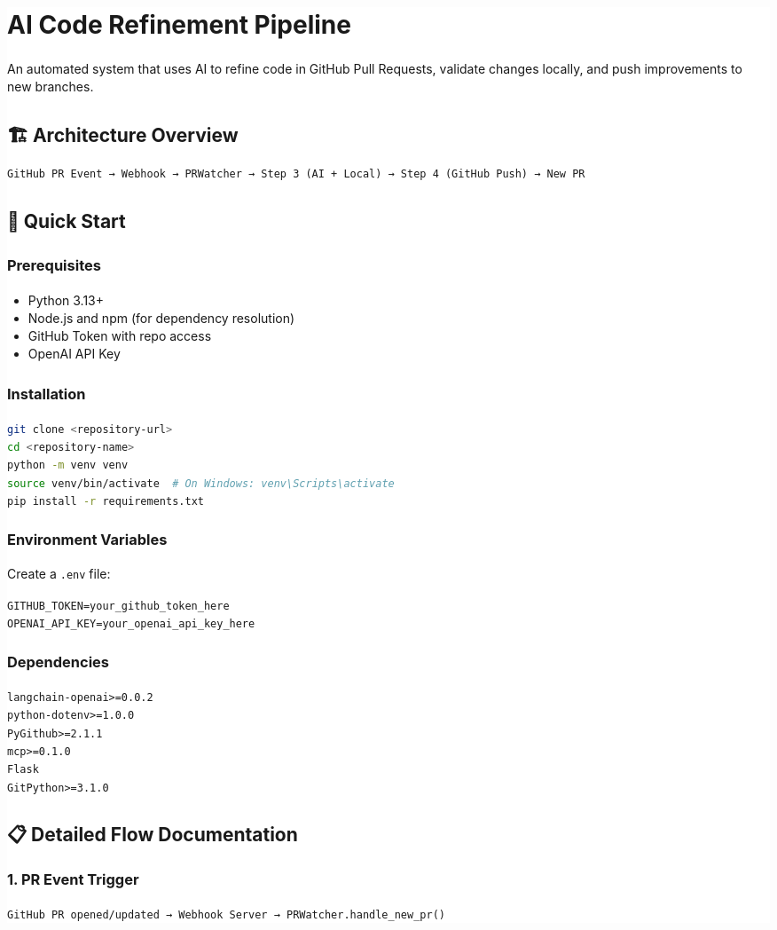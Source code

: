 # AI Code Refinement Pipeline

An automated system that uses AI to refine code in GitHub Pull Requests, validate changes locally, and push improvements to new branches.

## 🏗️ Architecture Overview

```
GitHub PR Event → Webhook → PRWatcher → Step 3 (AI + Local) → Step 4 (GitHub Push) → New PR
```

## 🚀 Quick Start

### Prerequisites
- Python 3.13+
- Node.js and npm (for dependency resolution)
- GitHub Token with repo access
- OpenAI API Key

### Installation
```bash
git clone <repository-url>
cd <repository-name>
python -m venv venv
source venv/bin/activate  # On Windows: venv\Scripts\activate
pip install -r requirements.txt
```

### Environment Variables
Create a `.env` file:
```env
GITHUB_TOKEN=your_github_token_here
OPENAI_API_KEY=your_openai_api_key_here
```

### Dependencies
```
langchain-openai>=0.0.2
python-dotenv>=1.0.0
PyGithub>=2.1.1
mcp>=0.1.0 
Flask
GitPython>=3.1.0
```

## 📋 Detailed Flow Documentation

### **1. PR Event Trigger**
```
GitHub PR opened/updated → Webhook Server → PRWatcher.handle_new_pr()
```

